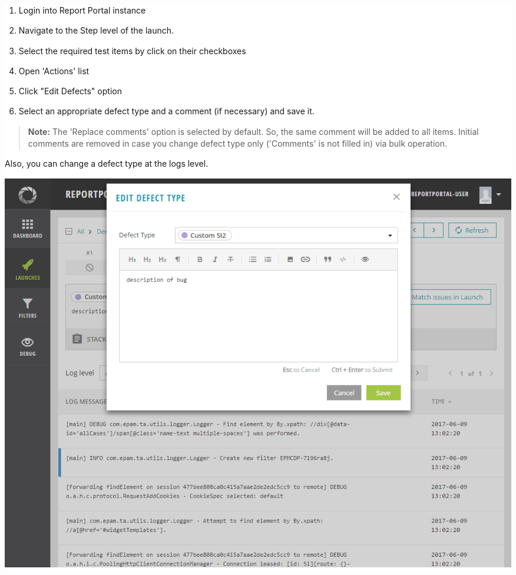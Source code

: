 1. Login into Report Portal instance

2. Navigate to the Step level of the launch.

3. Select the required test items by click on their checkboxes

4. Open 'Actions' list

5. Click "Edit Defects" option

6. Select an appropriate defect type and a comment (if necessary) and save it.

>**Note:**
The 'Replace comments' option is selected by default. So, the same comment will be added to all items.
Initial comments are removed in case you change defect type only ('Comments' is not filled in) via bulk operation.


Also, you can change a defect type at the logs level.

[ ![Image](Images/userGuide/analyzeLaunches/analyze_launches.png) ](https://youtu.be/Nf60EPDX3Co)
